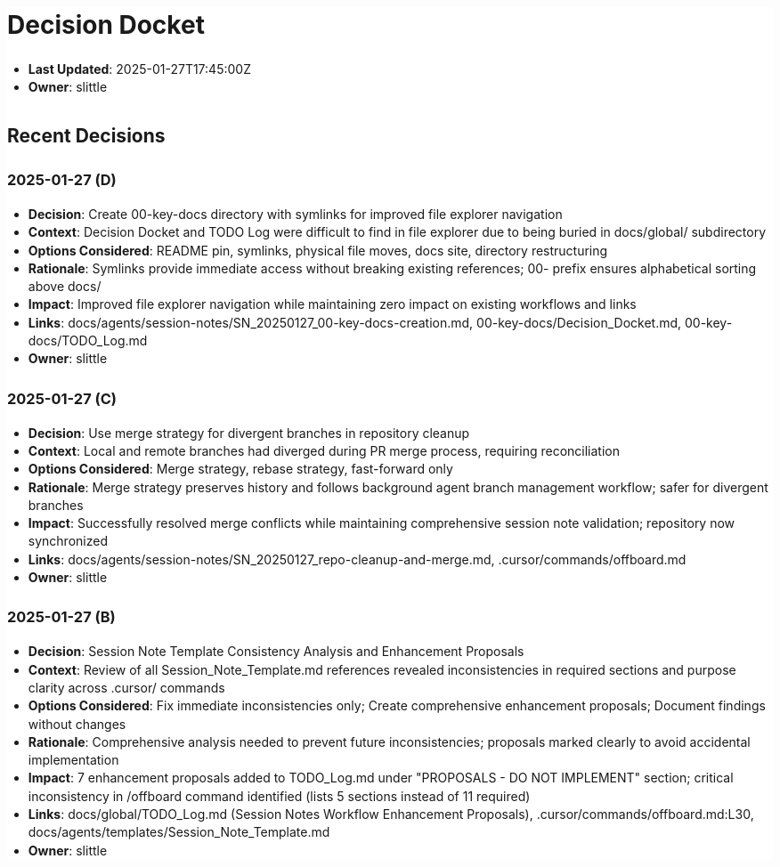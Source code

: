 # Decision Docket

- **Last Updated**: 2025-01-27T17:45:00Z
- **Owner**: slittle

## Recent Decisions

### 2025-01-27 (D)

- **Decision**: Create 00-key-docs directory with symlinks for improved file explorer navigation
- **Context**: Decision Docket and TODO Log were difficult to find in file explorer due to being buried in docs/global/ subdirectory
- **Options Considered**: README pin, symlinks, physical file moves, docs site, directory restructuring
- **Rationale**: Symlinks provide immediate access without breaking existing references; 00- prefix ensures alphabetical sorting above docs/
- **Impact**: Improved file explorer navigation while maintaining zero impact on existing workflows and links
- **Links**: docs/agents/session-notes/SN_20250127_00-key-docs-creation.md, 00-key-docs/Decision_Docket.md, 00-key-docs/TODO_Log.md
- **Owner**: slittle

### 2025-01-27 (C)

- **Decision**: Use merge strategy for divergent branches in repository cleanup
- **Context**: Local and remote branches had diverged during PR merge process, requiring reconciliation
- **Options Considered**: Merge strategy, rebase strategy, fast-forward only
- **Rationale**: Merge strategy preserves history and follows background agent branch management workflow; safer for divergent branches
- **Impact**: Successfully resolved merge conflicts while maintaining comprehensive session note validation; repository now synchronized
- **Links**: docs/agents/session-notes/SN_20250127_repo-cleanup-and-merge.md, .cursor/commands/offboard.md
- **Owner**: slittle

### 2025-01-27 (B)

- **Decision**: Session Note Template Consistency Analysis and Enhancement Proposals
- **Context**: Review of all Session_Note_Template.md references revealed inconsistencies in required sections and purpose clarity across .cursor/ commands
- **Options Considered**: Fix immediate inconsistencies only; Create comprehensive enhancement proposals; Document findings without changes
- **Rationale**: Comprehensive analysis needed to prevent future inconsistencies; proposals marked clearly to avoid accidental implementation
- **Impact**: 7 enhancement proposals added to TODO_Log.md under "PROPOSALS - DO NOT IMPLEMENT" section; critical inconsistency in /offboard command identified (lists 5 sections instead of 11 required)
- **Links**: docs/global/TODO_Log.md (Session Notes Workflow Enhancement Proposals), .cursor/commands/offboard.md:L30, docs/agents/templates/Session_Note_Template.md
- **Owner**: slittle
